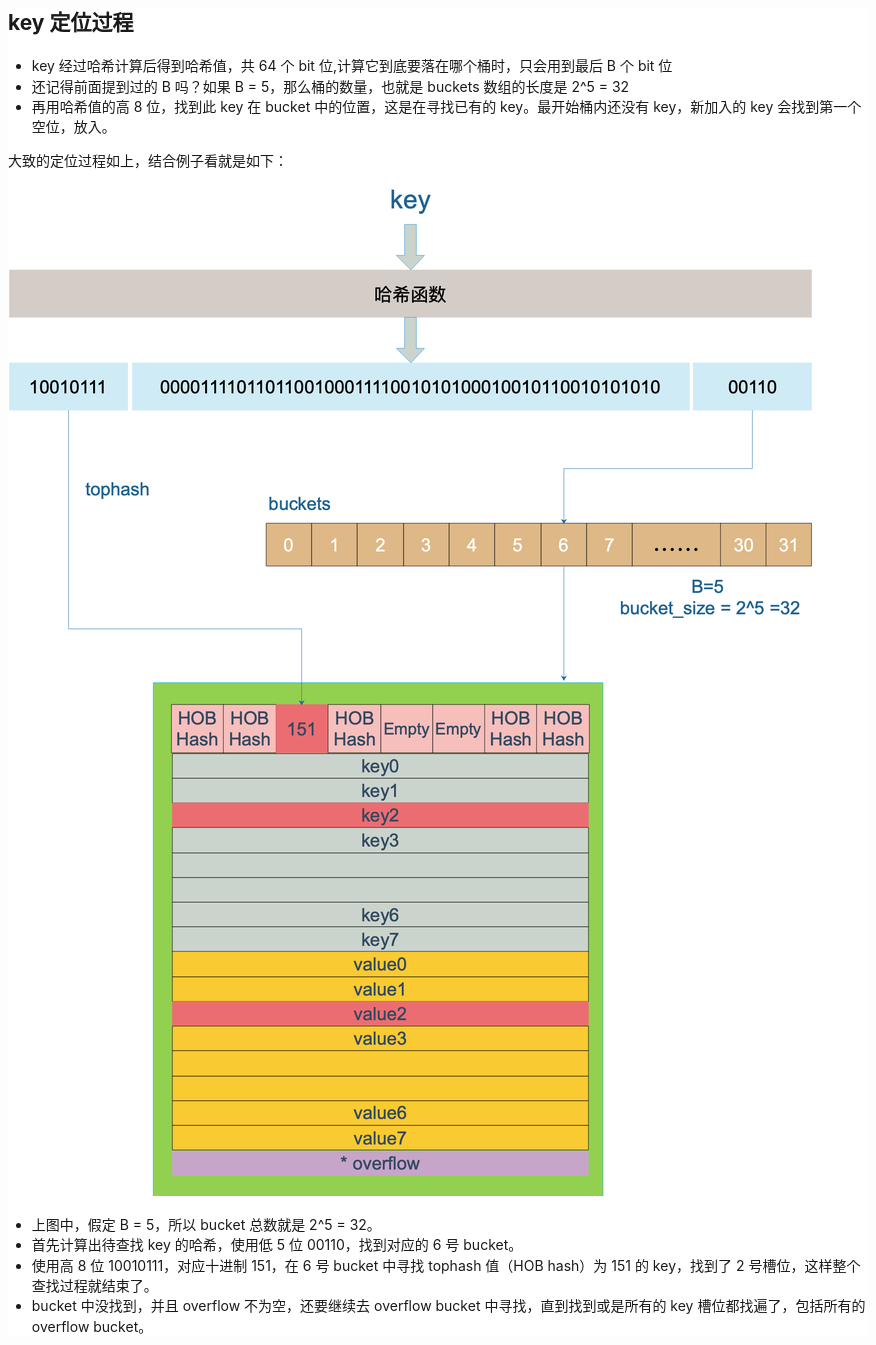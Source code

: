 ## key 定位过程
- key 经过哈希计算后得到哈希值，共 64 个 bit 位,计算它到底要落在哪个桶时，只会用到最后 B 个 bit 位
- 还记得前面提到过的 B 吗？如果 B = 5，那么桶的数量，也就是 buckets 数组的长度是 2^5 = 32
- 再用哈希值的高 8 位，找到此 key 在 bucket 中的位置，这是在寻找已有的 key。最开始桶内还没有 key，新加入的 key 会找到第一个空位，放入。

大致的定位过程如上，结合例子看就是如下：
![find_key](https://github.com/com-wushuang/goBasic/blob/main/image/find_key.png)
- 上图中，假定 B = 5，所以 bucket 总数就是 2^5 = 32。
- 首先计算出待查找 key 的哈希，使用低 5 位 00110，找到对应的 6 号 bucket。
- 使用高 8 位 10010111，对应十进制 151，在 6 号 bucket 中寻找 tophash 值（HOB hash）为 151 的 key，找到了 2 号槽位，这样整个查找过程就结束了。
- bucket 中没找到，并且 overflow 不为空，还要继续去 overflow bucket 中寻找，直到找到或是所有的 key 槽位都找遍了，包括所有的 overflow bucket。